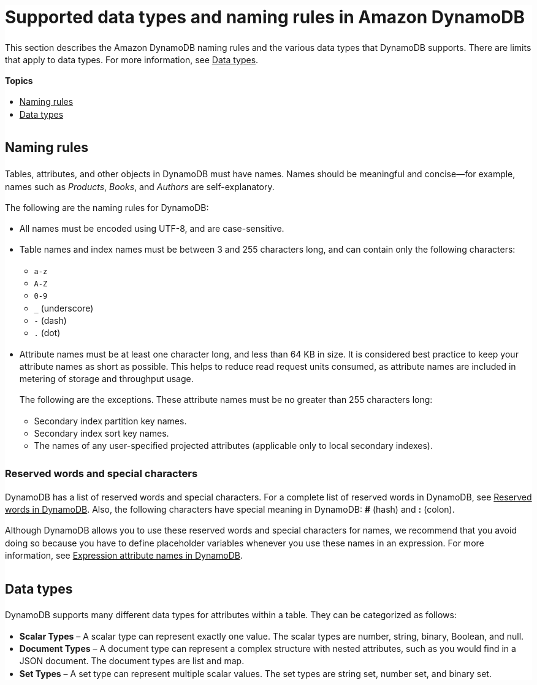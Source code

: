 # Supported data types and naming rules in Amazon DynamoDB<a name="HowItWorks.NamingRulesDataTypes"></a>

This section describes the Amazon DynamoDB naming rules and the various data types that DynamoDB supports\. There are limits that apply to data types\. For more information, see [Data types](ServiceQuotas.md#limits-data-types)\. 

**Topics**
+ [Naming rules](#HowItWorks.NamingRules)
+ [Data types](#HowItWorks.DataTypes)

## Naming rules<a name="HowItWorks.NamingRules"></a>

Tables, attributes, and other objects in DynamoDB must have names\. Names should be meaningful and concise—for example, names such as *Products*, *Books*, and *Authors* are self\-explanatory\.

The following are the naming rules for DynamoDB:
+ All names must be encoded using UTF\-8, and are case\-sensitive\.
+ Table names and index names must be between 3 and 255 characters long, and can contain only the following characters: 
  + `a-z`
  + `A-Z `
  + ` 0-9 `
  + `_` \(underscore\)
  + `-` \(dash\)
  + `.` \(dot\)
+ Attribute names must be at least one character long, and less than 64 KB in size\. It is considered best practice to keep your attribute names as short as possible\. This helps to reduce read request units consumed, as attribute names are included in metering of storage and throughput usage\.

  The following are the exceptions\. These attribute names must be no greater than 255 characters long:
  + Secondary index partition key names\.
  + Secondary index sort key names\.
  + The names of any user\-specified projected attributes \(applicable only to local secondary indexes\)\. 

### Reserved words and special characters<a name="HowItWorks.NamingRules.Reserved"></a>

DynamoDB has a list of reserved words and special characters\. For a complete list of reserved words in DynamoDB, see [Reserved words in DynamoDB](ReservedWords.md)\. Also, the following characters have special meaning in DynamoDB: **\#** \(hash\) and **:** \(colon\)\.

Although DynamoDB allows you to use these reserved words and special characters for names, we recommend that you avoid doing so because you have to define placeholder variables whenever you use these names in an expression\. For more information, see [Expression attribute names in DynamoDB](Expressions.ExpressionAttributeNames.md)\.

## Data types<a name="HowItWorks.DataTypes"></a>

DynamoDB supports many different data types for attributes within a table\. They can be categorized as follows:
+ **Scalar Types** – A scalar type can represent exactly one value\. The scalar types are number, string, binary, Boolean, and null\.
+ **Document Types** – A document type can represent a complex structure with nested attributes, such as you would find in a JSON document\. The document types are list and map\.
+ **Set Types** – A set type can represent multiple scalar values\. The set types are string set, number set, and binary set\.
